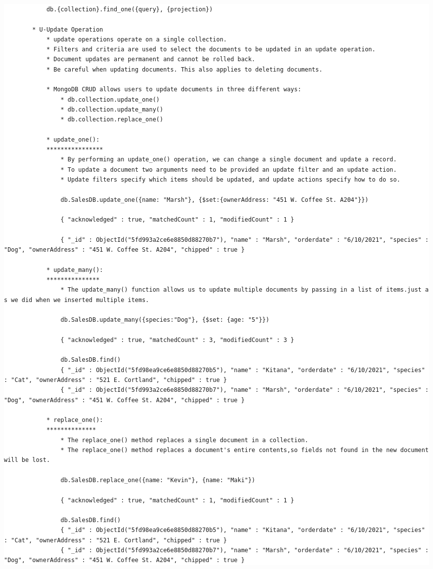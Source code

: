                 db.{collection}.find_one({query}, {projection})

            * U-Update Operation
                * update operations operate on a single collection. 
                * Filters and criteria are used to select the documents to be updated in an update operation.
                * Document updates are permanent and cannot be rolled back. 
                * Be careful when updating documents. This also applies to deleting documents.

                * MongoDB CRUD allows users to update documents in three different ways:
                    * db.collection.update_one()
                    * db.collection.update_many()
                    * db.collection.replace_one()

                * update_one():
                ****************
                    * By performing an update_one() operation, we can change a single document and update a record. 
                    * To update a document two arguments need to be provided an update filter and an update action.
                    * Update filters specify which items should be updated, and update actions specify how to do so.

                    db.SalesDB.update_one({name: "Marsh"}, {$set:{ownerAddress: "451 W. Coffee St. A204"}})

                    { "acknowledged" : true, "matchedCount" : 1, "modifiedCount" : 1 }

                    { "_id" : ObjectId("5fd993a2ce6e8850d88270b7"), "name" : "Marsh", "orderdate" : "6/10/2021", "species" : "Dog", "ownerAddress" : "451 W. Coffee St. A204", "chipped" : true }
                                    
                * update_many():
                ***************
                    * The update_many() function allows us to update multiple documents by passing in a list of items.just as we did when we inserted multiple items.

                    db.SalesDB.update_many({species:"Dog"}, {$set: {age: "5"}})

                    { "acknowledged" : true, "matchedCount" : 3, "modifiedCount" : 3 }

                    db.SalesDB.find()
                    { "_id" : ObjectId("5fd98ea9ce6e8850d88270b5"), "name" : "Kitana", "orderdate" : "6/10/2021", "species" : "Cat", "ownerAddress" : "521 E. Cortland", "chipped" : true }
                    { "_id" : ObjectId("5fd993a2ce6e8850d88270b7"), "name" : "Marsh", "orderdate" : "6/10/2021", "species" : "Dog", "ownerAddress" : "451 W. Coffee St. A204", "chipped" : true }

                * replace_one():
                **************
                    * The replace_one() method replaces a single document in a collection.
                    * The replace_one() method replaces a document's entire contents,so fields not found in the new document will be lost.

                    db.SalesDB.replace_one({name: "Kevin"}, {name: "Maki"})

                    { "acknowledged" : true, "matchedCount" : 1, "modifiedCount" : 1 }

                    db.SalesDB.find()
                    { "_id" : ObjectId("5fd98ea9ce6e8850d88270b5"), "name" : "Kitana", "orderdate" : "6/10/2021", "species" : "Cat", "ownerAddress" : "521 E. Cortland", "chipped" : true }
                    { "_id" : ObjectId("5fd993a2ce6e8850d88270b7"), "name" : "Marsh", "orderdate" : "6/10/2021", "species" : "Dog", "ownerAddress" : "451 W. Coffee St. A204", "chipped" : true }
